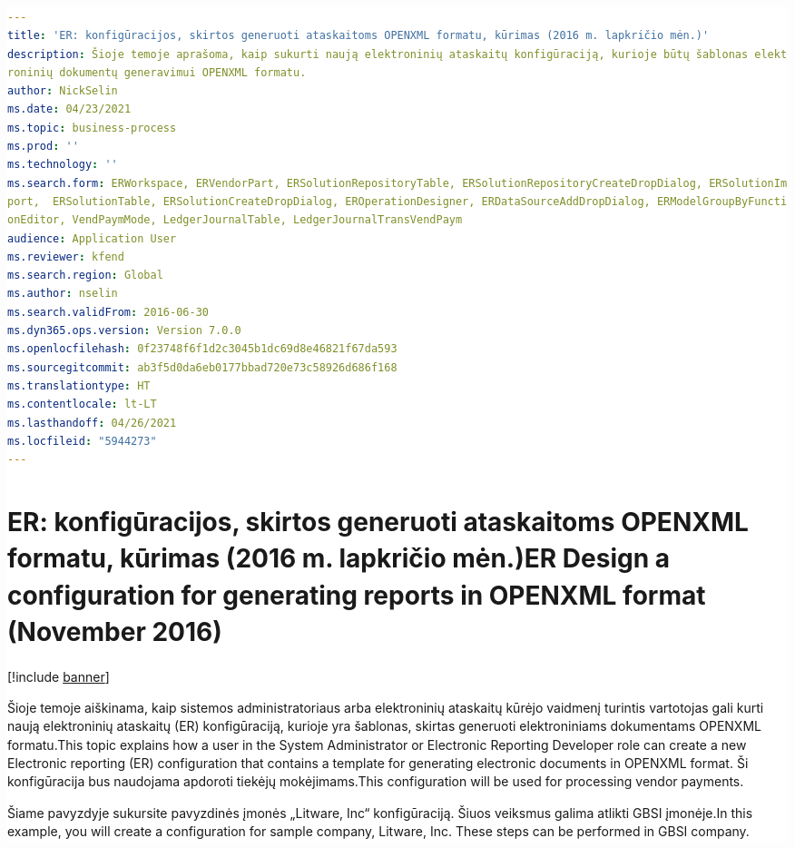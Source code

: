 ```yaml
---
title: 'ER: konfigūracijos, skirtos generuoti ataskaitoms OPENXML formatu, kūrimas (2016 m. lapkričio mėn.)'
description: Šioje temoje aprašoma, kaip sukurti naują elektroninių ataskaitų konfigūraciją, kurioje būtų šablonas elektroninių dokumentų generavimui OPENXML formatu.
author: NickSelin
ms.date: 04/23/2021
ms.topic: business-process
ms.prod: ''
ms.technology: ''
ms.search.form: ERWorkspace, ERVendorPart, ERSolutionRepositoryTable, ERSolutionRepositoryCreateDropDialog, ERSolutionImport,  ERSolutionTable, ERSolutionCreateDropDialog, EROperationDesigner, ERDataSourceAddDropDialog, ERModelGroupByFunctionEditor, VendPaymMode, LedgerJournalTable, LedgerJournalTransVendPaym
audience: Application User
ms.reviewer: kfend
ms.search.region: Global
ms.author: nselin
ms.search.validFrom: 2016-06-30
ms.dyn365.ops.version: Version 7.0.0
ms.openlocfilehash: 0f23748f6f1d2c3045b1dc69d8e46821f67da593
ms.sourcegitcommit: ab3f5d0da6eb0177bbad720e73c58926d686f168
ms.translationtype: HT
ms.contentlocale: lt-LT
ms.lasthandoff: 04/26/2021
ms.locfileid: "5944273"
---
```

# <a name="er-design-a-configuration-for-generating-reports-in-openxml-format-november-2016"></a><span data-ttu-id="b0746-103">ER: konfigūracijos, skirtos generuoti ataskaitoms OPENXML formatu, kūrimas (2016 m. lapkričio mėn.)</span><span class="sxs-lookup"><span data-stu-id="b0746-103">ER Design a configuration for generating reports in OPENXML format (November 2016)</span></span>

[!include [banner](../../includes/banner.md)]

<span data-ttu-id="b0746-104">Šioje temoje aiškinama, kaip sistemos administratoriaus arba elektroninių ataskaitų kūrėjo vaidmenį turintis vartotojas gali kurti naują elektroninių ataskaitų (ER) konfigūraciją, kurioje yra šablonas, skirtas generuoti elektroniniams dokumentams OPENXML formatu.</span><span class="sxs-lookup"><span data-stu-id="b0746-104">This topic explains how a user in the System Administrator or Electronic Reporting Developer role can create a new Electronic reporting (ER) configuration that contains a template for generating electronic documents in OPENXML format.</span></span> <span data-ttu-id="b0746-105">Ši konfigūracija bus naudojama apdoroti tiekėjų mokėjimams.</span><span class="sxs-lookup"><span data-stu-id="b0746-105">This configuration will be used for processing vendor payments.</span></span>

<span data-ttu-id="b0746-106">Šiame pavyzdyje sukursite pavyzdinės įmonės „Litware, Inc“ konfigūraciją. Šiuos veiksmus galima atlikti GBSI įmonėje.</span><span class="sxs-lookup"><span data-stu-id="b0746-106">In this example, you will create a configuration for sample company, Litware, Inc. These steps can be performed in GBSI company.</span></span>
